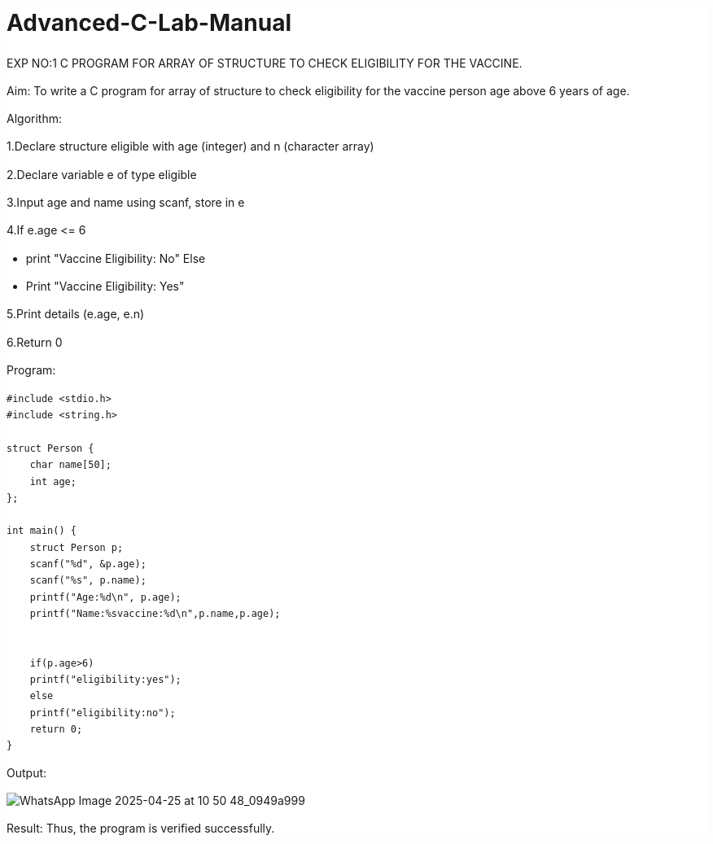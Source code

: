 # Advanced-C-Lab-Manual
EXP NO:1 C PROGRAM FOR ARRAY OF STRUCTURE TO CHECK ELIGIBILITY FOR THE VACCINE.

Aim: To write a C program for array of structure to check eligibility for the vaccine person age above 6 years of age.

Algorithm:

  1.Declare structure eligible with age (integer) and n (character array)

  2.Declare variable e of type eligible

  3.Input age and name using scanf, store in e
  
  4.If e.age <= 6
  
   * print "Vaccine Eligibility: No" Else
    
   * Print "Vaccine Eligibility: Yes"
    
  5.Print details (e.age, e.n)
  
  6.Return 0
  
Program:

```
#include <stdio.h>
#include <string.h>

struct Person {
    char name[50];
    int age;
};

int main() {
    struct Person p;
    scanf("%d", &p.age);
    scanf("%s", p.name);
    printf("Age:%d\n", p.age);
    printf("Name:%svaccine:%d\n",p.name,p.age);
    
   
    if(p.age>6)
    printf("eligibility:yes");
    else
    printf("eligibility:no");
    return 0;
}
```
Output:

![WhatsApp Image 2025-04-25 at 10 50 48_0949a999](https://github.com/user-attachments/assets/41dc4290-072b-423b-b829-1997e33f5a0e)


Result: Thus, the program is verified successfully.
